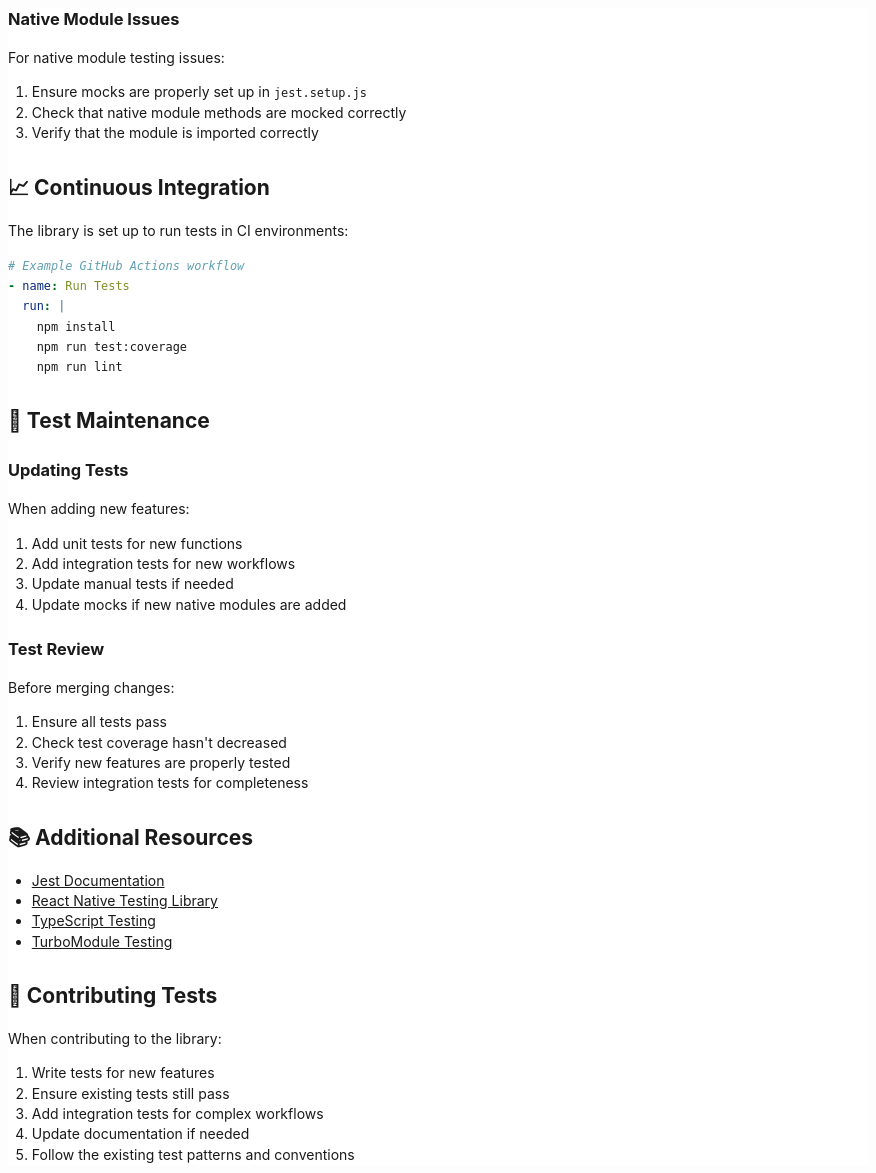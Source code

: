 ### Native Module Issues

For native module testing issues:

1. Ensure mocks are properly set up in `jest.setup.js`
2. Check that native module methods are mocked correctly
3. Verify that the module is imported correctly

## 📈 Continuous Integration

The library is set up to run tests in CI environments:

```yaml
# Example GitHub Actions workflow
- name: Run Tests
  run: |
    npm install
    npm run test:coverage
    npm run lint
```

## 🔄 Test Maintenance

### Updating Tests

When adding new features:

1. Add unit tests for new functions
2. Add integration tests for new workflows
3. Update manual tests if needed
4. Update mocks if new native modules are added

### Test Review

Before merging changes:

1. Ensure all tests pass
2. Check test coverage hasn't decreased
3. Verify new features are properly tested
4. Review integration tests for completeness

## 📚 Additional Resources

- [Jest Documentation](https://jestjs.io/docs/getting-started)
- [React Native Testing Library](https://callstack.github.io/react-native-testing-library/)
- [TypeScript Testing](https://www.typescriptlang.org/docs/handbook/testing.html)
- [TurboModule Testing](https://reactnative.dev/docs/the-new-architecture/pillars-turbomodules#testing)

## 🤝 Contributing Tests

When contributing to the library:

1. Write tests for new features
2. Ensure existing tests still pass
3. Add integration tests for complex workflows
4. Update documentation if needed
5. Follow the existing test patterns and conventions
